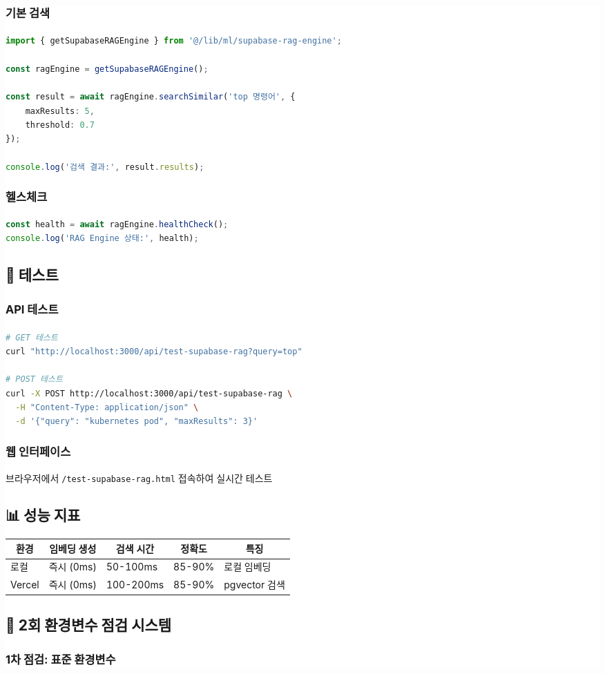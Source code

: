 ### 기본 검색

```typescript
import { getSupabaseRAGEngine } from '@/lib/ml/supabase-rag-engine';

const ragEngine = getSupabaseRAGEngine();

const result = await ragEngine.searchSimilar('top 명령어', {
    maxResults: 5,
    threshold: 0.7
});

console.log('검색 결과:', result.results);
```

### 헬스체크

```typescript
const health = await ragEngine.healthCheck();
console.log('RAG Engine 상태:', health);
```

## 🧪 테스트

### API 테스트

```bash
# GET 테스트
curl "http://localhost:3000/api/test-supabase-rag?query=top"

# POST 테스트
curl -X POST http://localhost:3000/api/test-supabase-rag \
  -H "Content-Type: application/json" \
  -d '{"query": "kubernetes pod", "maxResults": 3}'
```

### 웹 인터페이스

브라우저에서 `/test-supabase-rag.html` 접속하여 실시간 테스트

## 📊 성능 지표

| 환경 | 임베딩 생성 | 검색 시간 | 정확도 | 특징 |
|------|-------------|----------|--------|------|
| 로컬 | 즉시 (0ms) | 50-100ms | 85-90% | 로컬 임베딩 |
| Vercel | 즉시 (0ms) | 100-200ms | 85-90% | pgvector 검색 |

## 🔄 2회 환경변수 점검 시스템

### 1차 점검: 표준 환경변수

